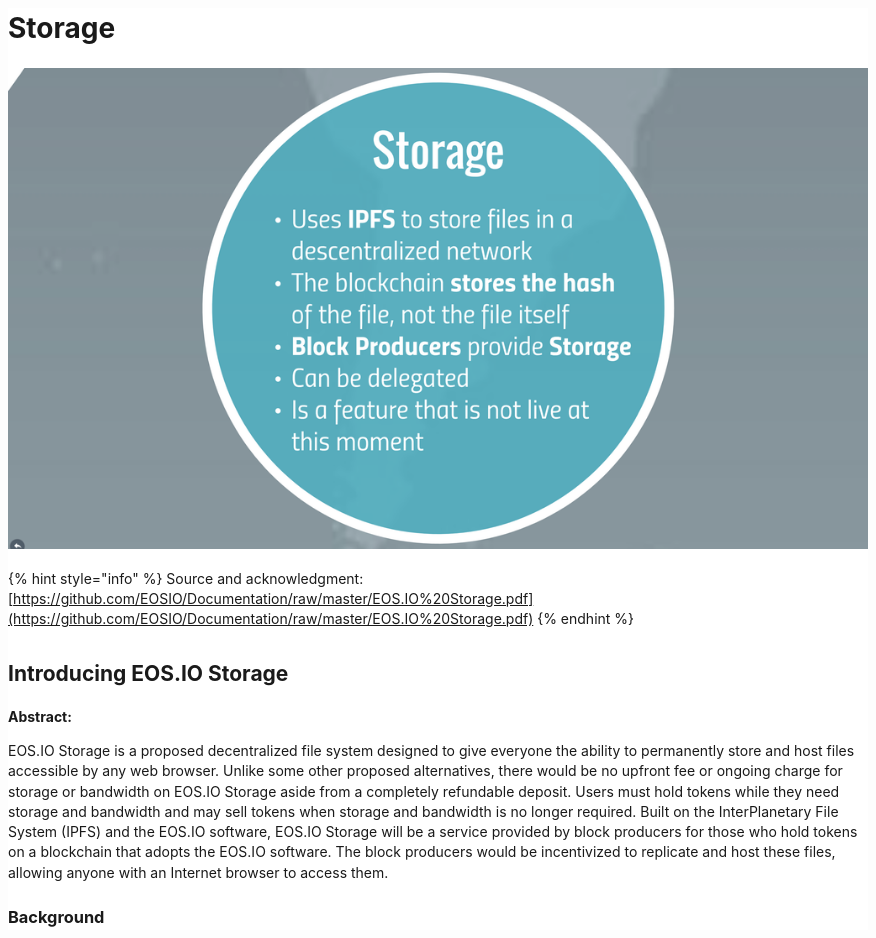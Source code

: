 # Storage

![](../../../.gitbook/assets/storage-en.png)



{% hint style="info" %}
Source and acknowledgment: [https://github.com/EOSIO/Documentation/raw/master/EOS.IO%20Storage.pdf](https://github.com/EOSIO/Documentation/raw/master/EOS.IO%20Storage.pdf)
{% endhint %}

## Introducing EOS.IO Storage 

**Abstract: ​**

EOS.IO Storage is a proposed decentralized file system designed to give everyone the ability to permanently store and host files accessible by any web browser. Unlike some other proposed alternatives, there would be no upfront fee or ongoing charge for storage or bandwidth on EOS.IO Storage aside from a completely refundable deposit. Users must hold tokens while they need storage and bandwidth and may sell tokens when storage and bandwidth is no longer required. Built on the InterPlanetary File System \(IPFS\) and the EOS.IO software, EOS.IO Storage will be a service provided by block producers for those who hold tokens on a blockchain that adopts the EOS.IO software. The block producers would be incentivized to replicate and host these files, allowing anyone with an Internet browser to access them. 

### Background 

